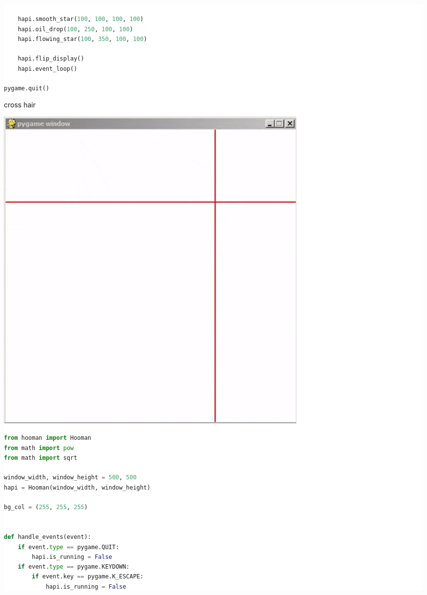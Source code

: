```python

    hapi.smooth_star(100, 100, 100, 100)
    hapi.oil_drop(100, 250, 100, 100)
    hapi.flowing_star(100, 350, 100, 100)

    hapi.flip_display()
    hapi.event_loop()

pygame.quit()
```

cross hair

![](assets/cross_hair.gif)

```python
from hooman import Hooman
from math import pow
from math import sqrt

window_width, window_height = 500, 500
hapi = Hooman(window_width, window_height)

bg_col = (255, 255, 255)


def handle_events(event):
    if event.type == pygame.QUIT:
        hapi.is_running = False
    if event.type == pygame.KEYDOWN:
        if event.key == pygame.K_ESCAPE:
            hapi.is_running = False

```